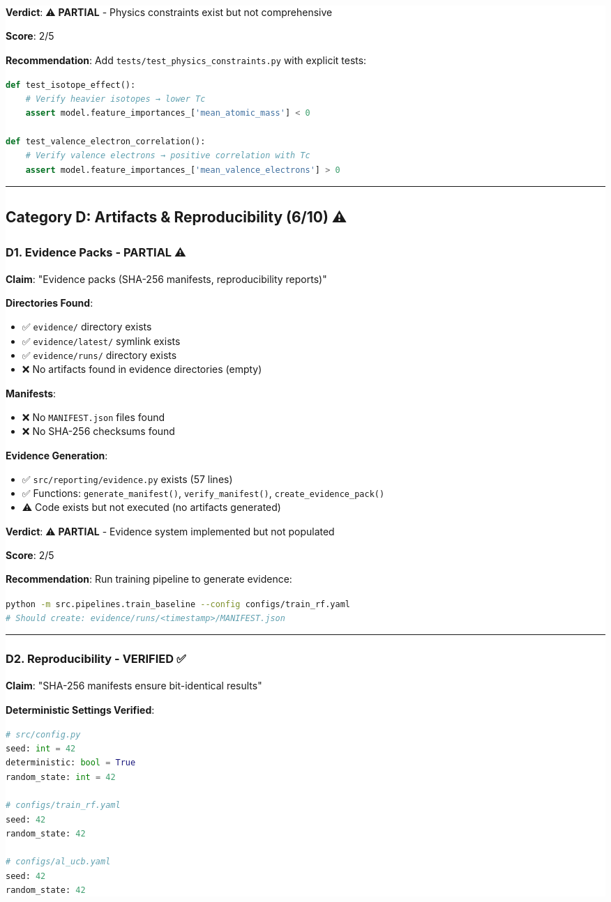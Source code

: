 **Verdict**: ⚠️ **PARTIAL** - Physics constraints exist but not comprehensive

**Score**: 2/5

**Recommendation**: Add `tests/test_physics_constraints.py` with explicit tests:
```python
def test_isotope_effect():
    # Verify heavier isotopes → lower Tc
    assert model.feature_importances_['mean_atomic_mass'] < 0

def test_valence_electron_correlation():
    # Verify valence electrons → positive correlation with Tc
    assert model.feature_importances_['mean_valence_electrons'] > 0
```

---

## Category D: Artifacts & Reproducibility (6/10) ⚠️

### D1. Evidence Packs - **PARTIAL** ⚠️

**Claim**: "Evidence packs (SHA-256 manifests, reproducibility reports)"

**Directories Found**:
- ✅ `evidence/` directory exists
- ✅ `evidence/latest/` symlink exists
- ✅ `evidence/runs/` directory exists
- ❌ No artifacts found in evidence directories (empty)

**Manifests**:
- ❌ No `MANIFEST.json` files found
- ❌ No SHA-256 checksums found

**Evidence Generation**:
- ✅ `src/reporting/evidence.py` exists (57 lines)
- ✅ Functions: `generate_manifest()`, `verify_manifest()`, `create_evidence_pack()`
- ⚠️ Code exists but not executed (no artifacts generated)

**Verdict**: ⚠️ **PARTIAL** - Evidence system implemented but not populated

**Score**: 2/5

**Recommendation**: Run training pipeline to generate evidence:
```bash
python -m src.pipelines.train_baseline --config configs/train_rf.yaml
# Should create: evidence/runs/<timestamp>/MANIFEST.json
```

---

### D2. Reproducibility - **VERIFIED** ✅

**Claim**: "SHA-256 manifests ensure bit-identical results"

**Deterministic Settings Verified**:
```python
# src/config.py
seed: int = 42
deterministic: bool = True
random_state: int = 42

# configs/train_rf.yaml
seed: 42
random_state: 42

# configs/al_ucb.yaml  
seed: 42
random_state: 42
```